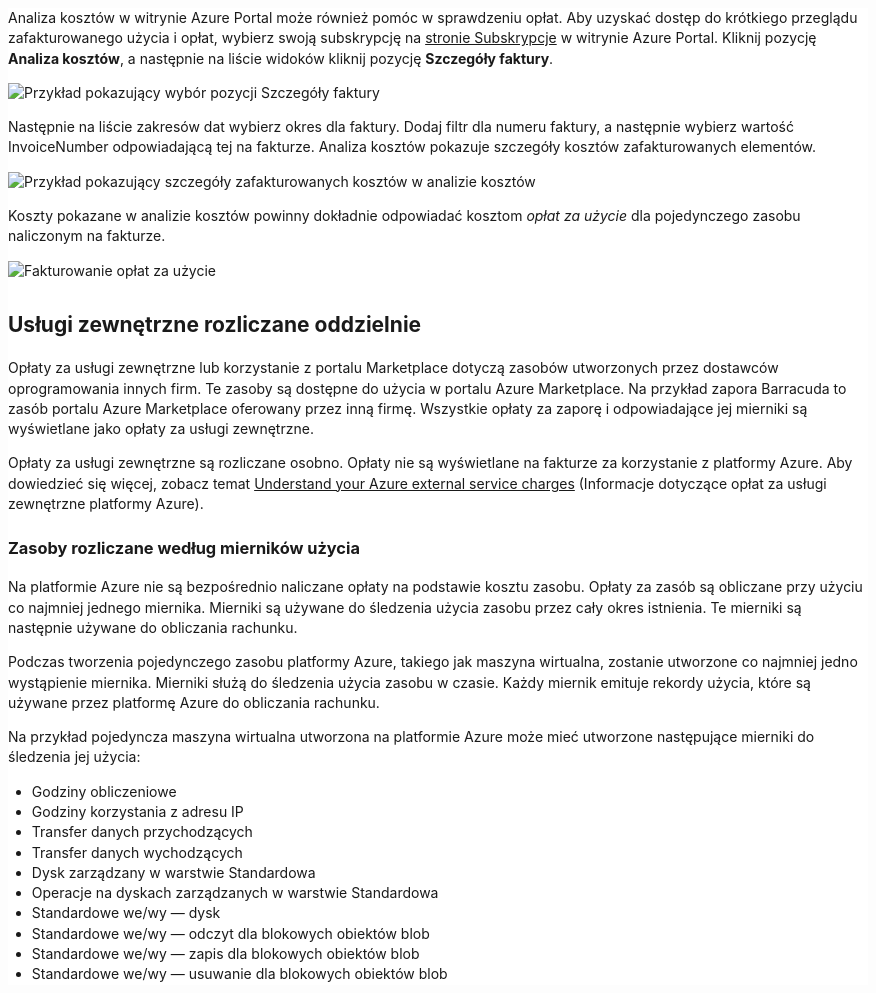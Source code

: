 Analiza kosztów w witrynie Azure Portal może również pomóc w sprawdzeniu opłat. Aby uzyskać dostęp do krótkiego przeglądu zafakturowanego użycia i opłat, wybierz swoją subskrypcję na [stronie Subskrypcje](https://portal.azure.com/#blade/Microsoft_Azure_Billing/SubscriptionsBlade) w witrynie Azure Portal. Kliknij pozycję **Analiza kosztów**, a następnie na liście widoków kliknij pozycję **Szczegóły faktury**.

![Przykład pokazujący wybór pozycji Szczegóły faktury](./media/review-individual-bill/cost-analysis-select-invoice-details.png)

Następnie na liście zakresów dat wybierz okres dla faktury. Dodaj filtr dla numeru faktury, a następnie wybierz wartość InvoiceNumber odpowiadającą tej na fakturze. Analiza kosztów pokazuje szczegóły kosztów zafakturowanych elementów.

![Przykład pokazujący szczegóły zafakturowanych kosztów w analizie kosztów](./media/review-individual-bill/cost-analysis-service-usage-charges.png)

Koszty pokazane w analizie kosztów powinny dokładnie odpowiadać kosztom *opłat za użycie* dla pojedynczego zasobu naliczonym na fakturze.

![Fakturowanie opłat za użycie](./media/review-individual-bill/invoice-usage-charges.png)

## <a name="external-services-billed-separately"></a><a name="external"></a>Usługi zewnętrzne rozliczane oddzielnie

Opłaty za usługi zewnętrzne lub korzystanie z portalu Marketplace dotyczą zasobów utworzonych przez dostawców oprogramowania innych firm. Te zasoby są dostępne do użycia w portalu Azure Marketplace. Na przykład zapora Barracuda to zasób portalu Azure Marketplace oferowany przez inną firmę. Wszystkie opłaty za zaporę i odpowiadające jej mierniki są wyświetlane jako opłaty za usługi zewnętrzne.

Opłaty za usługi zewnętrzne są rozliczane osobno. Opłaty nie są wyświetlane na fakturze za korzystanie z platformy Azure. Aby dowiedzieć się więcej, zobacz temat [Understand your Azure external service charges](understand-azure-marketplace-charges.md) (Informacje dotyczące opłat za usługi zewnętrzne platformy Azure).

### <a name="resources-billed-by-usage-meters"></a>Zasoby rozliczane według mierników użycia

Na platformie Azure nie są bezpośrednio naliczane opłaty na podstawie kosztu zasobu. Opłaty za zasób są obliczane przy użyciu co najmniej jednego miernika. Mierniki są używane do śledzenia użycia zasobu przez cały okres istnienia. Te mierniki są następnie używane do obliczania rachunku.

Podczas tworzenia pojedynczego zasobu platformy Azure, takiego jak maszyna wirtualna, zostanie utworzone co najmniej jedno wystąpienie miernika. Mierniki służą do śledzenia użycia zasobu w czasie. Każdy miernik emituje rekordy użycia, które są używane przez platformę Azure do obliczania rachunku.

Na przykład pojedyncza maszyna wirtualna utworzona na platformie Azure może mieć utworzone następujące mierniki do śledzenia jej użycia:

- Godziny obliczeniowe
- Godziny korzystania z adresu IP
- Transfer danych przychodzących
- Transfer danych wychodzących
- Dysk zarządzany w warstwie Standardowa
- Operacje na dyskach zarządzanych w warstwie Standardowa
- Standardowe we/wy — dysk
- Standardowe we/wy — odczyt dla blokowych obiektów blob
- Standardowe we/wy — zapis dla blokowych obiektów blob
- Standardowe we/wy — usuwanie dla blokowych obiektów blob
